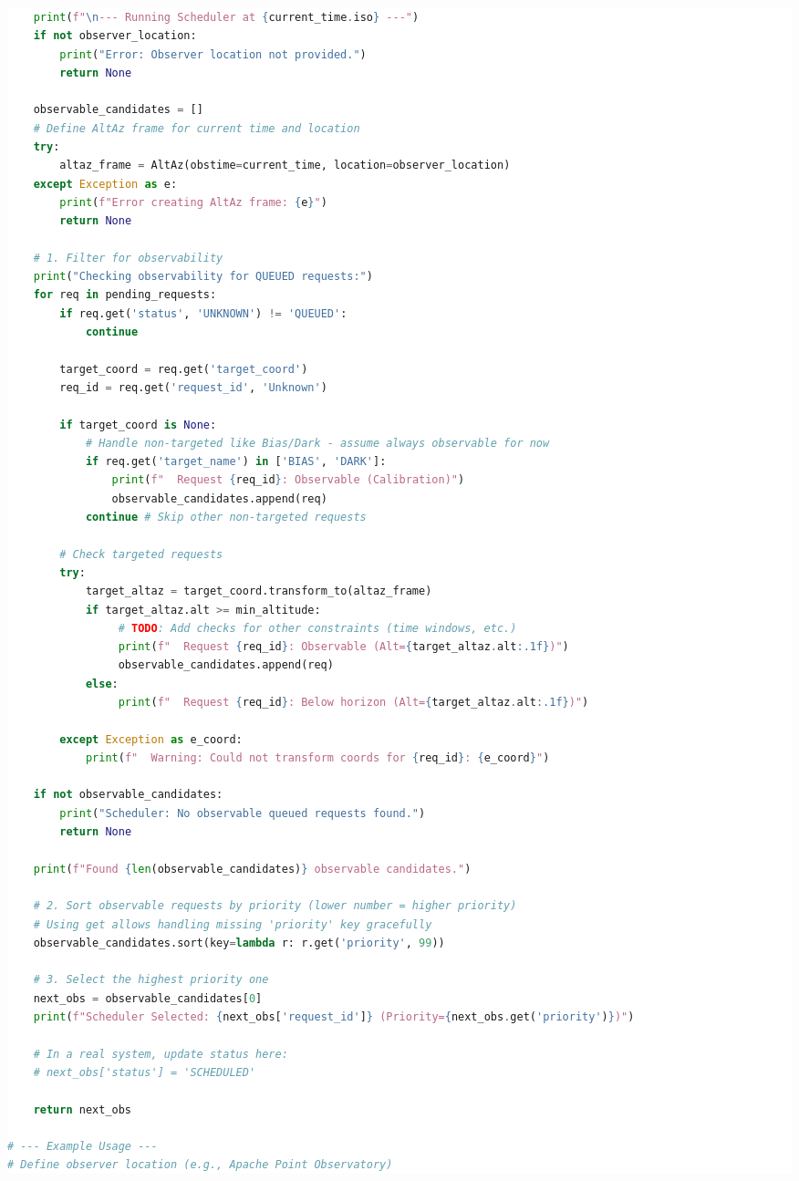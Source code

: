 ```python
    print(f"\n--- Running Scheduler at {current_time.iso} ---")
    if not observer_location:
        print("Error: Observer location not provided.")
        return None

    observable_candidates = []
    # Define AltAz frame for current time and location
    try:
        altaz_frame = AltAz(obstime=current_time, location=observer_location)
    except Exception as e:
        print(f"Error creating AltAz frame: {e}")
        return None

    # 1. Filter for observability
    print("Checking observability for QUEUED requests:")
    for req in pending_requests:
        if req.get('status', 'UNKNOWN') != 'QUEUED':
            continue

        target_coord = req.get('target_coord')
        req_id = req.get('request_id', 'Unknown')

        if target_coord is None: 
            # Handle non-targeted like Bias/Dark - assume always observable for now
            if req.get('target_name') in ['BIAS', 'DARK']:
                print(f"  Request {req_id}: Observable (Calibration)")
                observable_candidates.append(req)
            continue # Skip other non-targeted requests

        # Check targeted requests
        try:
            target_altaz = target_coord.transform_to(altaz_frame)
            if target_altaz.alt >= min_altitude:
                 # TODO: Add checks for other constraints (time windows, etc.)
                 print(f"  Request {req_id}: Observable (Alt={target_altaz.alt:.1f})")
                 observable_candidates.append(req)
            else:
                 print(f"  Request {req_id}: Below horizon (Alt={target_altaz.alt:.1f})")
                 
        except Exception as e_coord:
            print(f"  Warning: Could not transform coords for {req_id}: {e_coord}")
            
    if not observable_candidates:
        print("Scheduler: No observable queued requests found.")
        return None
        
    print(f"Found {len(observable_candidates)} observable candidates.")

    # 2. Sort observable requests by priority (lower number = higher priority)
    # Using get allows handling missing 'priority' key gracefully
    observable_candidates.sort(key=lambda r: r.get('priority', 99)) 
    
    # 3. Select the highest priority one
    next_obs = observable_candidates[0]
    print(f"Scheduler Selected: {next_obs['request_id']} (Priority={next_obs.get('priority')})")
    
    # In a real system, update status here:
    # next_obs['status'] = 'SCHEDULED' 
    
    return next_obs

# --- Example Usage ---
# Define observer location (e.g., Apache Point Observatory)
```